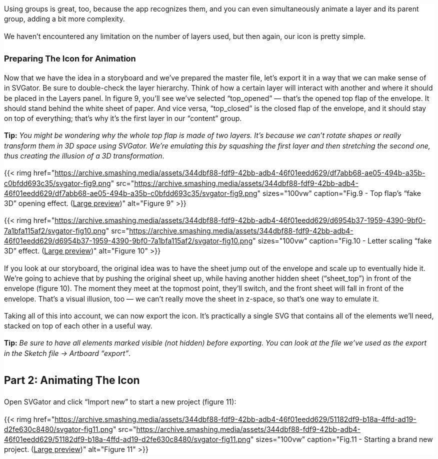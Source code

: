 Using groups is great, too, because the app recognizes them, and you can even simultaneously animate a layer and its parent group, adding a bit more complexity.

We haven’t encountered any limitation on the number of layers used, but then again, our icon is pretty simple.

### Preparing The Icon for Animation

Now that we have the idea in a storyboard and we’ve prepared the master file, let’s export it in a way that we can make sense of in SVGator. Be sure to double-check the layer hierarchy. Think of how a certain layer will interact with another and where it should be placed in the Layers panel. In figure 9, you’ll see we’ve selected “top_opened” — that’s the opened top flap of the envelope. It should stand behind the white sheet of paper. And vice versa, “top_closed” is the closed flap of the envelope, and it should stay on top of everything; that’s why it’s the first layer in our “content” group.

**Tip:** *You might be wondering why the whole top flap is made of two layers. It’s because we can’t rotate shapes or really transform them in 3D space using SVGator. We’re emulating this by squashing the first layer and then stretching the second one, thus creating the illusion of a 3D transformation*.

{{< rimg href="https://archive.smashing.media/assets/344dbf88-fdf9-42bb-adb4-46f01eedd629/df7abb68-ae05-494b-a35b-c0bfdd693c35/svgator-fig9.png" src="https://archive.smashing.media/assets/344dbf88-fdf9-42bb-adb4-46f01eedd629/df7abb68-ae05-494b-a35b-c0bfdd693c35/svgator-fig9.png" sizes="100vw" caption="Fig.9 - Top flap’s “fake 3D” opening effect. (<a href='https://archive.smashing.media/assets/344dbf88-fdf9-42bb-adb4-46f01eedd629/df7abb68-ae05-494b-a35b-c0bfdd693c35/svgator-fig9.png'>Large preview</a>)" alt="Figure 9" >}}

{{< rimg href="https://archive.smashing.media/assets/344dbf88-fdf9-42bb-adb4-46f01eedd629/d6954b37-1959-4390-9bf0-7a1bfa115af2/svgator-fig10.png" src="https://archive.smashing.media/assets/344dbf88-fdf9-42bb-adb4-46f01eedd629/d6954b37-1959-4390-9bf0-7a1bfa115af2/svgator-fig10.png" sizes="100vw" caption="Fig.10 - Letter scaling “fake 3D” effect. (<a href='https://archive.smashing.media/assets/344dbf88-fdf9-42bb-adb4-46f01eedd629/d6954b37-1959-4390-9bf0-7a1bfa115af2/svgator-fig10.png'>Large preview</a>)" alt="Figure 10" >}}

If you look at our storyboard, the original idea was to have the sheet jump out of the envelope and scale up to eventually hide it. We’re going to achieve that by pushing the original sheet up, while having another hidden sheet (“sheet_top”) in front of the envelope (figure 10). The moment they meet at the topmost point, they’ll switch, and the front sheet will fall in front of the envelope. That’s a visual illusion, too — we can’t really move the sheet in z-space, so that’s one way to emulate it.

Taking all of this into account, we can now export the icon. It’s practically a single SVG that contains all of the elements we’ll need, stacked on top of each other in a useful way.

**Tip:** *Be sure to have all elements marked visible (not hidden) before exporting. You can look at the file we’ve used as the export in the Sketch file → Artboard “export”*.

## Part 2: Animating The Icon

Open SVGator and click “Import new” to start a new project (figure 11):

{{< rimg href="https://archive.smashing.media/assets/344dbf88-fdf9-42bb-adb4-46f01eedd629/51182df9-b18a-4ffd-ad19-d2fe630c8480/svgator-fig11.png" src="https://archive.smashing.media/assets/344dbf88-fdf9-42bb-adb4-46f01eedd629/51182df9-b18a-4ffd-ad19-d2fe630c8480/svgator-fig11.png" sizes="100vw" caption="Fig.11 - Starting a brand new project. (<a href='https://archive.smashing.media/assets/344dbf88-fdf9-42bb-adb4-46f01eedd629/51182df9-b18a-4ffd-ad19-d2fe630c8480/svgator-fig11.png'>Large preview</a>)" alt="Figure 11" >}}
